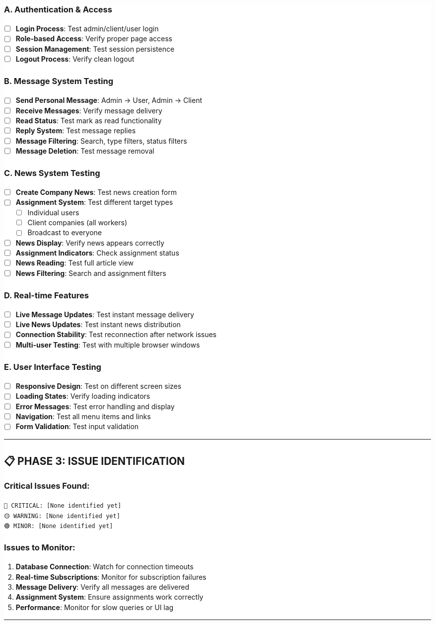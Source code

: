 ### **A. Authentication & Access**
- [ ] **Login Process**: Test admin/client/user login
- [ ] **Role-based Access**: Verify proper page access
- [ ] **Session Management**: Test session persistence
- [ ] **Logout Process**: Verify clean logout

### **B. Message System Testing**
- [ ] **Send Personal Message**: Admin → User, Admin → Client
- [ ] **Receive Messages**: Verify message delivery
- [ ] **Read Status**: Test mark as read functionality
- [ ] **Reply System**: Test message replies
- [ ] **Message Filtering**: Search, type filters, status filters
- [ ] **Message Deletion**: Test message removal

### **C. News System Testing**
- [ ] **Create Company News**: Test news creation form
- [ ] **Assignment System**: Test different target types
  - [ ] Individual users
  - [ ] Client companies (all workers)
  - [ ] Broadcast to everyone
- [ ] **News Display**: Verify news appears correctly
- [ ] **Assignment Indicators**: Check assignment status
- [ ] **News Reading**: Test full article view
- [ ] **News Filtering**: Search and assignment filters

### **D. Real-time Features**
- [ ] **Live Message Updates**: Test instant message delivery
- [ ] **Live News Updates**: Test instant news distribution
- [ ] **Connection Stability**: Test reconnection after network issues
- [ ] **Multi-user Testing**: Test with multiple browser windows

### **E. User Interface Testing**
- [ ] **Responsive Design**: Test on different screen sizes
- [ ] **Loading States**: Verify loading indicators
- [ ] **Error Messages**: Test error handling and display
- [ ] **Navigation**: Test all menu items and links
- [ ] **Form Validation**: Test input validation

---

## 📋 **PHASE 3: ISSUE IDENTIFICATION**

### **Critical Issues Found:**
```
🔴 CRITICAL: [None identified yet]
🟡 WARNING: [None identified yet]  
🟢 MINOR: [None identified yet]
```

### **Issues to Monitor:**
1. **Database Connection**: Watch for connection timeouts
2. **Real-time Subscriptions**: Monitor for subscription failures
3. **Message Delivery**: Verify all messages are delivered
4. **Assignment System**: Ensure assignments work correctly
5. **Performance**: Monitor for slow queries or UI lag

---